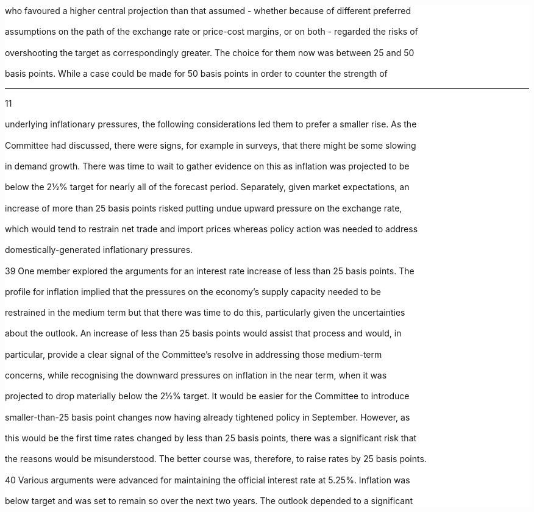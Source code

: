 who favoured a higher central projection than that assumed - whether because of different preferred

assumptions on the path of the exchange rate or price-cost margins, or on both - regarded the risks of

overshooting the target as correspondingly greater. The choice for them now was between 25 and 50

basis points. While a case could be made for 50 basis points in order to counter the strength of


-----

11

underlying inflationary pressures, the following considerations led them to prefer a smaller rise. As the

Committee had discussed, there were signs, for example in surveys, that there might be some slowing

in demand growth. There was time to wait to gather evidence on this as inflation was projected to be

below the 2½% target for nearly all of the forecast period. Separately, given market expectations, an

increase of more than 25 basis points risked putting undue upward pressure on the exchange rate,

which would tend to restrain net trade and import prices whereas policy action was needed to address

domestically-generated inflationary pressures.

39  One member explored the arguments for an interest rate increase of less than 25 basis points. The

profile for inflation implied that the pressures on the economy’s supply capacity needed to be

restrained in the medium term but that there was time to do this, particularly given the uncertainties

about the outlook. An increase of less than 25 basis points would assist that process and would, in

particular, provide a clear signal of the Committee’s resolve in addressing those medium-term

concerns, while recognising the downward pressures on inflation in the near term, when it was

projected to drop materially below the 2½% target. It would be easier for the Committee to introduce

smaller-than-25 basis point changes now having already tightened policy in September. However, as

this would be the first time rates changed by less than 25 basis points, there was a significant risk that

the reasons would be misunderstood. The better course was, therefore, to raise rates by 25 basis points.

40  Various arguments were advanced for maintaining the official interest rate at 5.25%. Inflation was

below target and was set to remain so over the next two years. The outlook depended to a significant
